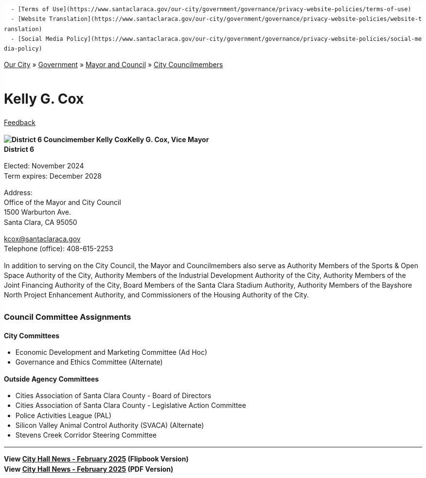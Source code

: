       - [Terms of Use](https://www.santaclaraca.gov/our-city/government/governance/privacy-website-policies/terms-of-use)
      - [Website Translation](https://www.santaclaraca.gov/our-city/government/governance/privacy-website-policies/website-translation)
      - [Social Media Policy](https://www.santaclaraca.gov/our-city/government/governance/privacy-website-policies/social-media-policy)

[Our City](https://www.santaclaraca.gov/our-city) » [Government](https://www.santaclaraca.gov/our-city/government) » [Mayor and Council](https://www.santaclaraca.gov/our-city/government/mayor-and-council) » [City Councilmembers](https://www.santaclaraca.gov/our-city/government/mayor-and-council/councilmembers)

# Kelly G. Cox

[Feedback](https:void%280%29; "Click to submit an email to feedback")

**![District 6 Councimember Kelly Cox](https://www.santaclaraca.gov/home/showpublishedimage/78627/638709663801500000)Kelly G. Cox, Vice Mayor**  
**District 6**

Elected: November 2024  
Term expires: December 2028

Address:  
Office of the Mayor and City Council  
1500 Warburton Ave.  
Santa Clara, CA 95050

[kcox@santaclaraca.gov](mailto:kcox@santaclaraca.gov)  
Telephone (office): 408-615-2253

In addition to serving on the City Council, the Mayor and Councilmembers also serve as Authority Members of the Sports &amp; Open Space Authority of the City, Authority Members of the Industrial Development Authority of the City, Authority Members of the Joint Financing Authority of the City, Board Members of the Santa Clara Stadium Authority, Authority Members of the Bayshore North Project Enhancement Authority, and Commissioners of the Housing Authority of the City.

### Council Committee Assignments

**City Committees**

- Economic Development and Marketing Committee (Ad Hoc)
- Governance and Ethics Committee (Alternate)

**Outside Agency Committees**

- Cities Association of Santa Clara County - Board of Directors
- Cities Association of Santa Clara County - Legislative Action Committee
- Police Activities League (PAL)
- Silicon Valley Animal Control Authority (SVACA) (Alternate)
- Stevens Creek Corridor Steering Committee

* * *

**View [City Hall News - February 2025](https://online.flippingbook.com/view/507040387) (Flipbook Version)**  
**View [City Hall News - February 2025](https://www.santaclaraca.gov/home/showpublisheddocument/86055/638742842924000000) (PDF Version)**
